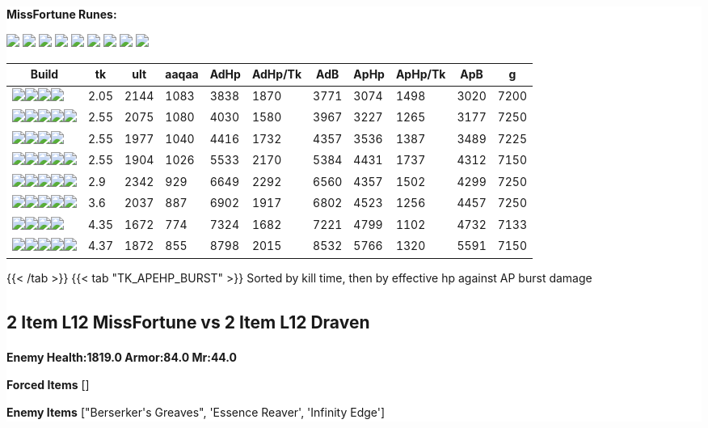 

**MissFortune Runes:**


![](/Styles/Precision/PressTheAttack/PressTheAttack.png)
![](/Styles/Precision/Overheal.png)
![](/Styles/Precision/LegendBloodline/LegendBloodline.png)
![](/Styles/Precision/CoupDeGrace/CoupDeGrace.png)
![](/Styles/Sorcery/AbsoluteFocus/AbsoluteFocus.png)
![](/Styles/Sorcery/GatheringStorm/GatheringStorm.png)
![](/StatMods/StatModsAdaptiveForceIcon.png)
![](/StatMods/StatModsAdaptiveForceIcon.png)
![](/StatMods/StatModsArmorIcon.png)





 Build |tk|ult|aaqaa|AdHp|AdHp/Tk|AdB|ApHp|ApHp/Tk|ApB|g
-|-|-|-|-|-|-|-|-|-|-
![](/item/6672.png)![](/item/6675.png)![](/item/1055.png)![](/item/1036.png)|2.05|2144|1083|3838|1870|3771|3074|1498|3020|7200
![](/item/6672.png)![](/item/6692.png)![](/item/1055.png)![](/item/1036.png)![](/item/1036.png)|2.55|2075|1080|4030|1580|3967|3227|1265|3177|7250
![](/item/6672.png)![](/item/3814.png)![](/item/1055.png)![](/item/1037.png)|2.55|1977|1040|4416|1732|4357|3536|1387|3489|7225
![](/item/6672.png)![](/item/6673.png)![](/item/1055.png)![](/item/1036.png)![](/item/1036.png)|2.55|1904|1026|5533|2170|5384|4431|1737|4312|7150
![](/item/3026.png)![](/item/6691.png)![](/item/1055.png)![](/item/1036.png)![](/item/1036.png)|2.9|2342|929|6649|2292|6560|4357|1502|4299|7250
![](/item/6692.png)![](/item/3026.png)![](/item/1055.png)![](/item/1036.png)![](/item/1036.png)|3.6|2037|887|6902|1917|6802|4523|1256|4457|7250
![](/item/3026.png)![](/item/3078.png)![](/item/1055.png)![](/item/1036.png)|4.35|1672|774|7324|1682|7221|4799|1102|4732|7133
![](/item/6673.png)![](/item/3026.png)![](/item/1055.png)![](/item/1036.png)![](/item/1036.png)|4.37|1872|855|8798|2015|8532|5766|1320|5591|7150
{{< /tab >}}
{{< tab "TK_APEHP_BURST" >}}
Sorted by kill time, then by effective hp against AP burst damage
## 2 Item L12 MissFortune vs 2 Item L12 Draven

**Enemy Health:1819.0 Armor:84.0 Mr:44.0**


**Forced Items** []








**Enemy Items** ["Berserker's Greaves", 'Essence Reaver', 'Infinity Edge']


